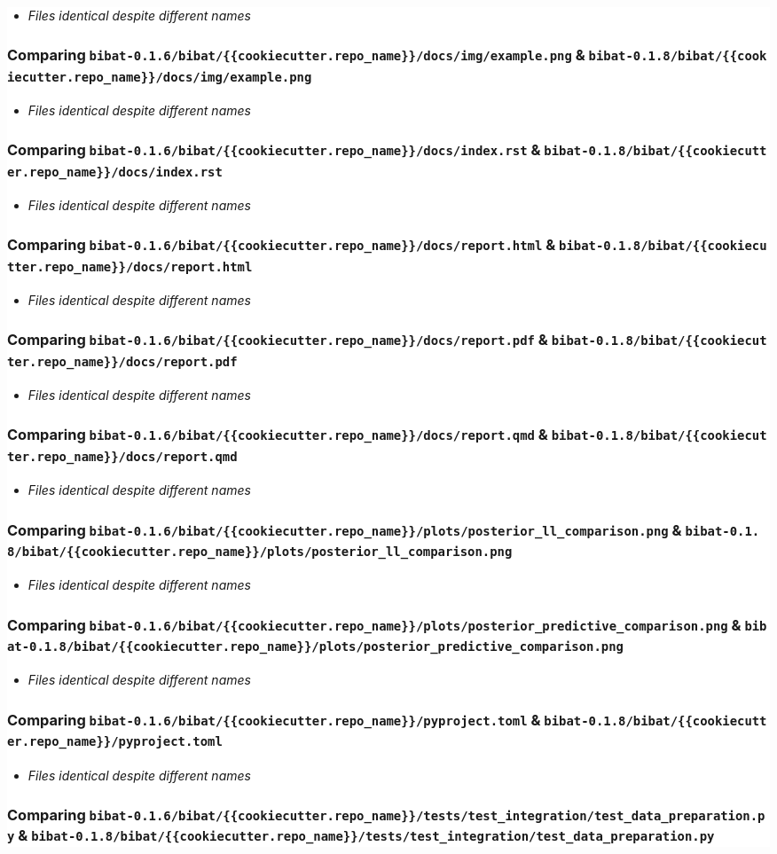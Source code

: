  * *Files identical despite different names*

### Comparing `bibat-0.1.6/bibat/{{cookiecutter.repo_name}}/docs/img/example.png` & `bibat-0.1.8/bibat/{{cookiecutter.repo_name}}/docs/img/example.png`

 * *Files identical despite different names*

### Comparing `bibat-0.1.6/bibat/{{cookiecutter.repo_name}}/docs/index.rst` & `bibat-0.1.8/bibat/{{cookiecutter.repo_name}}/docs/index.rst`

 * *Files identical despite different names*

### Comparing `bibat-0.1.6/bibat/{{cookiecutter.repo_name}}/docs/report.html` & `bibat-0.1.8/bibat/{{cookiecutter.repo_name}}/docs/report.html`

 * *Files identical despite different names*

### Comparing `bibat-0.1.6/bibat/{{cookiecutter.repo_name}}/docs/report.pdf` & `bibat-0.1.8/bibat/{{cookiecutter.repo_name}}/docs/report.pdf`

 * *Files identical despite different names*

### Comparing `bibat-0.1.6/bibat/{{cookiecutter.repo_name}}/docs/report.qmd` & `bibat-0.1.8/bibat/{{cookiecutter.repo_name}}/docs/report.qmd`

 * *Files identical despite different names*

### Comparing `bibat-0.1.6/bibat/{{cookiecutter.repo_name}}/plots/posterior_ll_comparison.png` & `bibat-0.1.8/bibat/{{cookiecutter.repo_name}}/plots/posterior_ll_comparison.png`

 * *Files identical despite different names*

### Comparing `bibat-0.1.6/bibat/{{cookiecutter.repo_name}}/plots/posterior_predictive_comparison.png` & `bibat-0.1.8/bibat/{{cookiecutter.repo_name}}/plots/posterior_predictive_comparison.png`

 * *Files identical despite different names*

### Comparing `bibat-0.1.6/bibat/{{cookiecutter.repo_name}}/pyproject.toml` & `bibat-0.1.8/bibat/{{cookiecutter.repo_name}}/pyproject.toml`

 * *Files identical despite different names*

### Comparing `bibat-0.1.6/bibat/{{cookiecutter.repo_name}}/tests/test_integration/test_data_preparation.py` & `bibat-0.1.8/bibat/{{cookiecutter.repo_name}}/tests/test_integration/test_data_preparation.py`
